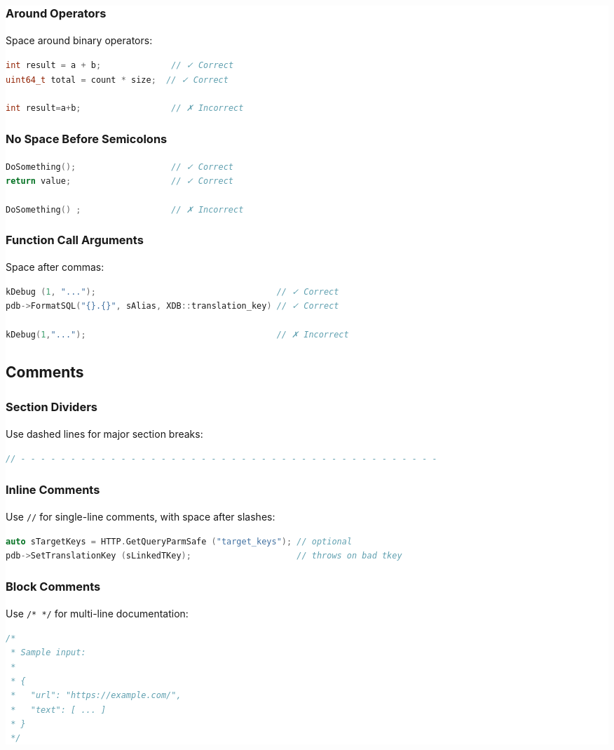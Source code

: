 ### Around Operators

Space around binary operators:

```cpp
int result = a + b;              // ✓ Correct
uint64_t total = count * size;  // ✓ Correct

int result=a+b;                  // ✗ Incorrect
```

### No Space Before Semicolons

```cpp
DoSomething();                   // ✓ Correct
return value;                    // ✓ Correct

DoSomething() ;                  // ✗ Incorrect
```

### Function Call Arguments

Space after commas:

```cpp
kDebug (1, "...");                                    // ✓ Correct
pdb->FormatSQL("{}.{}", sAlias, XDB::translation_key) // ✓ Correct

kDebug(1,"...");                                      // ✗ Incorrect
```

## Comments

### Section Dividers

Use dashed lines for major section breaks:

```cpp
// - - - - - - - - - - - - - - - - - - - - - - - - - - - - - - - - - - - - - - - - - -
```

### Inline Comments

Use `//` for single-line comments, with space after slashes:

```cpp
auto sTargetKeys = HTTP.GetQueryParmSafe ("target_keys"); // optional
pdb->SetTranslationKey (sLinkedTKey);                     // throws on bad tkey
```

### Block Comments

Use `/* */` for multi-line documentation:

```cpp
/*
 * Sample input:
 *
 * {
 *   "url": "https://example.com/",
 *   "text": [ ... ]
 * }
 */
```
